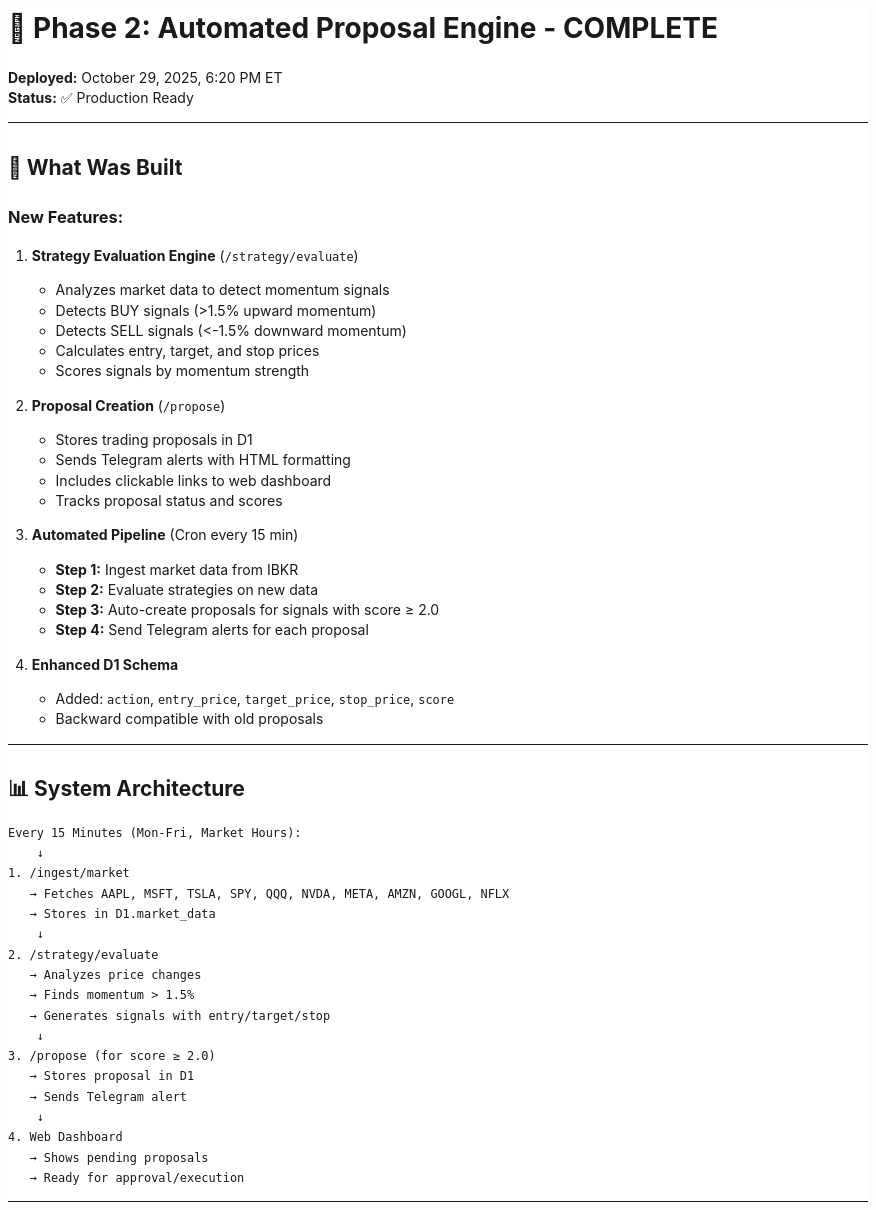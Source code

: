 # 🎉 Phase 2: Automated Proposal Engine - COMPLETE

**Deployed:** October 29, 2025, 6:20 PM ET  
**Status:** ✅ Production Ready

---

## 🚀 What Was Built

### **New Features:**

1. **Strategy Evaluation Engine** (`/strategy/evaluate`)
   - Analyzes market data to detect momentum signals
   - Detects BUY signals (>1.5% upward momentum)
   - Detects SELL signals (<-1.5% downward momentum)
   - Calculates entry, target, and stop prices
   - Scores signals by momentum strength

2. **Proposal Creation** (`/propose`)
   - Stores trading proposals in D1
   - Sends Telegram alerts with HTML formatting
   - Includes clickable links to web dashboard
   - Tracks proposal status and scores

3. **Automated Pipeline** (Cron every 15 min)
   - **Step 1:** Ingest market data from IBKR
   - **Step 2:** Evaluate strategies on new data
   - **Step 3:** Auto-create proposals for signals with score ≥ 2.0
   - **Step 4:** Send Telegram alerts for each proposal

4. **Enhanced D1 Schema**
   - Added: `action`, `entry_price`, `target_price`, `stop_price`, `score`
   - Backward compatible with old proposals

---

## 📊 System Architecture

```
Every 15 Minutes (Mon-Fri, Market Hours):
    ↓
1. /ingest/market
   → Fetches AAPL, MSFT, TSLA, SPY, QQQ, NVDA, META, AMZN, GOOGL, NFLX
   → Stores in D1.market_data
    ↓
2. /strategy/evaluate
   → Analyzes price changes
   → Finds momentum > 1.5%
   → Generates signals with entry/target/stop
    ↓
3. /propose (for score ≥ 2.0)
   → Stores proposal in D1
   → Sends Telegram alert
    ↓
4. Web Dashboard
   → Shows pending proposals
   → Ready for approval/execution
```

---